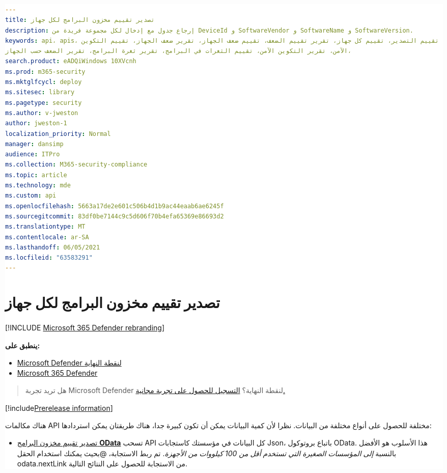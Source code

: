 ```yaml
---
title: تصدير تقييم مخزون البرامج لكل جهاز
description: إرجاع جدول مع إدخال لكل مجموعة فريدة من DeviceId و SoftwareVendor و SoftwareName و SoftwareVersion.
keywords: api، apis، تقييم التصدير، تقييم كل جهاز، تقرير تقييم الضعف، تقييم ضعف الجهاز، تقرير ضعف الجهاز، تقييم التكوين الآمن، تقرير التكوين الآمن، تقييم الثغرات في البرامج، تقرير ثغرة البرامج، تقرير الضعف حسب الجهاز،
search.product: eADQiWindows 10XVcnh
ms.prod: m365-security
ms.mktglfcycl: deploy
ms.sitesec: library
ms.pagetype: security
ms.author: v-jweston
author: jweston-1
localization_priority: Normal
manager: dansimp
audience: ITPro
ms.collection: M365-security-compliance
ms.topic: article
ms.technology: mde
ms.custom: api
ms.openlocfilehash: 5663a17de2e601c506b4d1b9ac44eaab6ae6245f
ms.sourcegitcommit: 83df0be7144c9c5d606f70b4efa65369e86693d2
ms.translationtype: MT
ms.contentlocale: ar-SA
ms.lasthandoff: 06/05/2021
ms.locfileid: "63583291"
---
```

# <a name="export-software-inventory-assessment-per-device"></a>تصدير تقييم مخزون البرامج لكل جهاز

[!INCLUDE [Microsoft 365 Defender rebranding](../../includes/microsoft-defender.md)]

**ينطبق على:**

- [Microsoft Defender لنقطة النهاية](https://go.microsoft.com/fwlink/p/?linkid=2154037)
- [Microsoft 365 Defender](https://go.microsoft.com/fwlink/?linkid=2118804)

> هل تريد تجربة Microsoft Defender لنقطة النهاية؟ [التسجيل للحصول على تجربة مجانية.](https://www.microsoft.com/microsoft-365/windows/microsoft-defender-atp?ocid=docs-wdatp-exposedapis-abovefoldlink)

[!include[Prerelease information](../../includes/prerelease.md)]
>
>
هناك مكالمات API مختلفة للحصول على أنواع مختلفة من البيانات. نظرا لأن كمية البيانات يمكن أن تكون كبيرة جدا، هناك طريقتان يمكن استردادها:

- [تصدير تقييم مخزون البرامج **OData**](#1-export-software-inventory-assessment-odata)  تسحب API كل البيانات في مؤسستك كاستجابات Json، باتباع بروتوكول OData. هذا الأسلوب هو الأفضل بالنسبة _إلى المؤسسات الصغيرة التي تستخدم أقل من 100 كيلووات من الأجهزة_. تم ربط الاستجابة، \@بحيث يمكنك استخدام الحقل odata.nextLink من الاستجابة للحصول على النتائج التالية.
